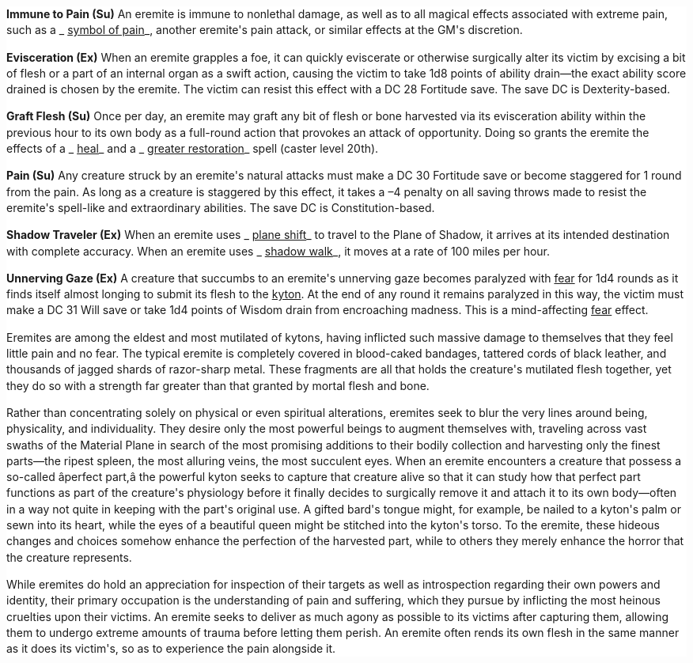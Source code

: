 **Immune to Pain (Su)** An eremite is immune to nonlethal damage, as well as to all magical effects associated with extreme pain, such as a _ [symbol of pain](/pathfinderRPG/prd/spells/symbolOfPain.html#_symbol-of-pain)_, another eremite's pain attack, or similar effects at the GM's discretion.

**Evisceration (Ex)** When an eremite grapples a foe, it can quickly eviscerate or otherwise surgically alter its victim by excising a bit of flesh or a part of an internal organ as a swift action, causing the victim to take 1d8 points of ability drain—the exact ability score drained is chosen by the eremite. The victim can resist this effect with a DC 28 Fortitude save. The save DC is Dexterity-based.

**Graft Flesh (Su)** Once per day, an eremite may graft any bit of flesh or bone harvested via its evisceration ability within the previous hour to its own body as a full-round action that provokes an attack of opportunity. Doing so grants the eremite the effects of a _ [heal](/pathfinderRPG/prd/spells/heal.html#_heal)_ and a _ [greater restoration](/pathfinderRPG/prd/spells/restoration.html#_restoration-greater)_ spell (caster level 20th).

**Pain (Su)** Any creature struck by an eremite's natural attacks must make a DC 30 Fortitude save or become staggered for 1 round from the pain. As long as a creature is staggered by this effect, it takes a –4 penalty on all saving throws made to resist the eremite's spell-like and extraordinary abilities. The save DC is Constitution-based.

**Shadow Traveler (Ex)** When an eremite uses _ [plane shift](/pathfinderRPG/prd/spells/planeShift.html#_plane-shift)_ to travel to the Plane of Shadow, it arrives at its intended destination with complete accuracy. When an eremite uses _ [shadow walk](/pathfinderRPG/prd/spells/shadowWalk.html#_shadow-walk)_, it moves at a rate of 100 miles per hour.

**Unnerving Gaze (Ex)** A creature that succumbs to an eremite's unnerving gaze becomes paralyzed with [fear](/pathfinderRPG/prd/monsters/universalMonsterRules.html#_fear-(su-or-sp)) for 1d4 rounds as it finds itself almost longing to submit its flesh to the [kyton](/pathfinderRPG/prd/monsters/creatureTypes.html#_kyton-subtype). At the end of any round it remains paralyzed in this way, the victim must make a DC 31 Will save or take 1d4 points of Wisdom drain from encroaching madness. This is a mind-affecting [fear](/pathfinderRPG/prd/monsters/universalMonsterRules.html#_fear-(su-or-sp)) effect.

Eremites are among the eldest and most mutilated of kytons, having inflicted such massive damage to themselves that they feel little pain and no fear. The typical eremite is completely covered in blood-caked bandages, tattered cords of black leather, and thousands of jagged shards of razor-sharp metal. These fragments are all that holds the creature's mutilated flesh together, yet they do so with a strength far greater than that granted by mortal flesh and bone.

Rather than concentrating solely on physical or even spiritual alterations, eremites seek to blur the very lines around being, physicality, and individuality. They desire only the most powerful beings to augment themselves with, traveling across vast swaths of the Material Plane in search of the most promising additions to their bodily collection and harvesting only the finest parts—the ripest spleen, the most alluring veins, the most succulent eyes. When an eremite encounters a creature that possess a so-called âperfect part,â the powerful kyton seeks to capture that creature alive so that it can study how that perfect part functions as part of the creature's physiology before it finally decides to surgically remove it and attach it to its own body—often in a way not quite in keeping with the part's original use. A gifted bard's tongue might, for example, be nailed to a kyton's palm or sewn into its heart, while the eyes of a beautiful queen might be stitched into the kyton's torso. To the eremite, these hideous changes and choices somehow enhance the perfection of the harvested part, while to others they merely enhance the horror that the creature represents.

While eremites do hold an appreciation for inspection of their targets as well as introspection regarding their own powers and identity, their primary occupation is the understanding of pain and suffering, which they pursue by inflicting the most heinous cruelties upon their victims. An eremite seeks to deliver as much agony as possible to its victims after capturing them, allowing them to undergo extreme amounts of trauma before letting them perish. An eremite often rends its own flesh in the same manner as it does its victim's, so as to experience the pain alongside it.

